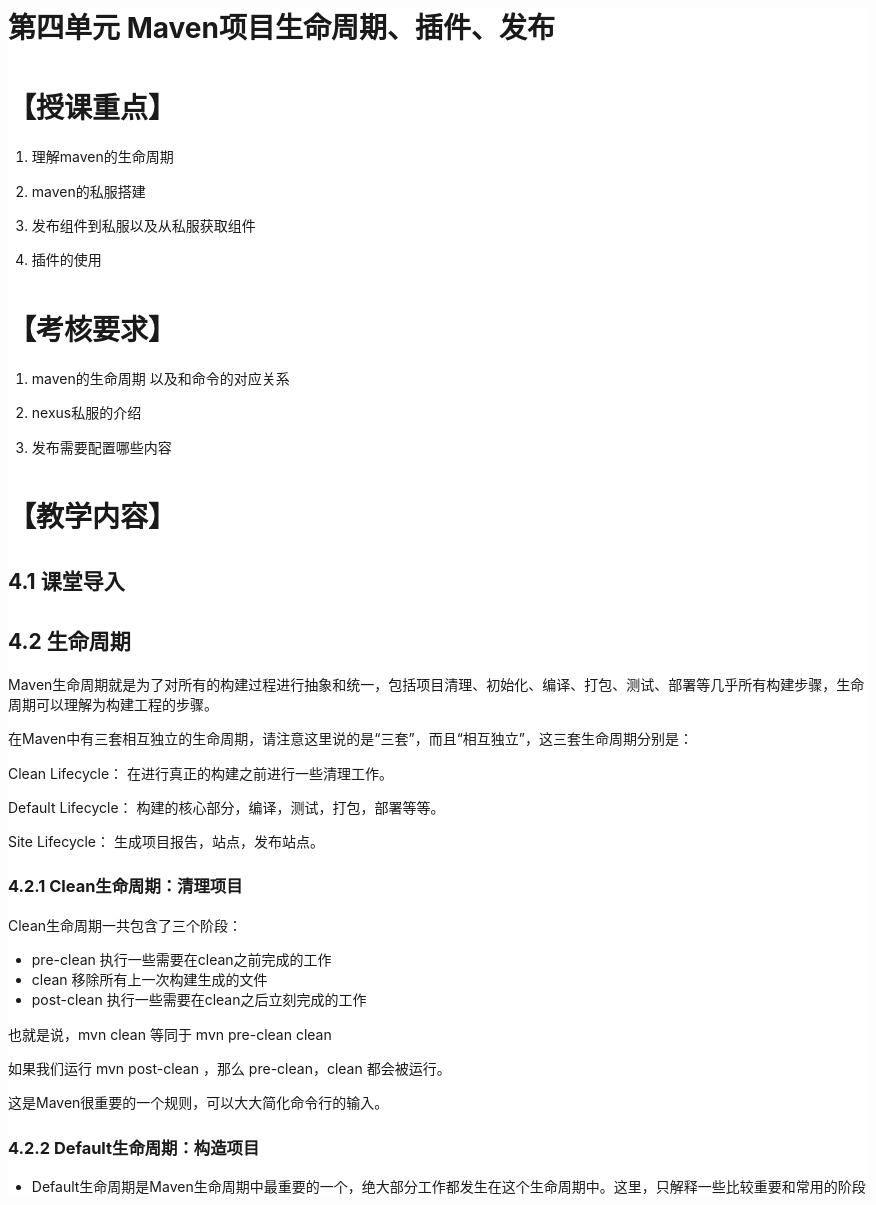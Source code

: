 第四单元 Maven项目生命周期、插件、发布
======================================

【授课重点】
============

1.  理解maven的生命周期

2.  maven的私服搭建

3.  发布组件到私服以及从私服获取组件

4.  插件的使用

【考核要求】
============

1.  maven的生命周期 以及和命令的对应关系

2.  nexus私服的介绍

3.  发布需要配置哪些内容

【教学内容】
============

 4.1 课堂导入
---------

 4.2 生命周期
---------

Maven生命周期就是为了对所有的构建过程进行抽象和统一，包括项目清理、初始化、编译、打包、测试、部署等几乎所有构建步骤，生命周期可以理解为构建工程的步骤。

在Maven中有三套相互独立的生命周期，请注意这里说的是“三套”，而且“相互独立”，这三套生命周期分别是：

Clean Lifecycle： 在进行真正的构建之前进行一些清理工作。

Default Lifecycle： 构建的核心部分，编译，测试，打包，部署等等。

Site Lifecycle： 生成项目报告，站点，发布站点。

### 4.2.1  Clean生命周期：清理项目

Clean生命周期一共包含了三个阶段：

- pre-clean 执行一些需要在clean之前完成的工作 
- clean 移除所有上一次构建生成的文件 
- post-clean 执行一些需要在clean之后立刻完成的工作 




也就是说，mvn clean 等同于 mvn pre-clean clean

如果我们运行 mvn post-clean ，那么 pre-clean，clean 都会被运行。

这是Maven很重要的一个规则，可以大大简化命令行的输入。

### 4.2.2 Default生命周期：构造项目

-   Default生命周期是Maven生命周期中最重要的一个，绝大部分工作都发生在这个生命周期中。这里，只解释一些比较重要和常用的阶段
